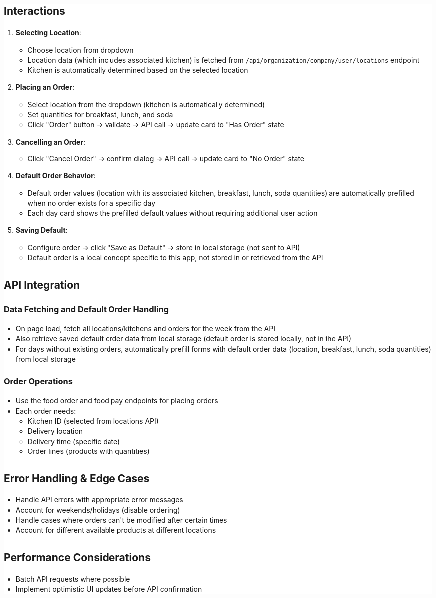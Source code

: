## Interactions

1. **Selecting Location**:
   - Choose location from dropdown
   - Location data (which includes associated kitchen) is fetched from `/api/organization/company/user/locations` endpoint
   - Kitchen is automatically determined based on the selected location

2. **Placing an Order**:
   - Select location from the dropdown (kitchen is automatically determined)
   - Set quantities for breakfast, lunch, and soda
   - Click "Order" button → validate → API call → update card to "Has Order" state

3. **Cancelling an Order**:
   - Click "Cancel Order" → confirm dialog → API call → update card to "No Order" state

4. **Default Order Behavior**:
   - Default order values (location with its associated kitchen, breakfast, lunch, soda quantities) are automatically prefilled when no order exists for a specific day
   - Each day card shows the prefilled default values without requiring additional user action

5. **Saving Default**:
   - Configure order → click "Save as Default" → store in local storage (not sent to API)
   - Default order is a local concept specific to this app, not stored in or retrieved from the API

## API Integration

### Data Fetching and Default Order Handling

- On page load, fetch all locations/kitchens and orders for the week from the API
- Also retrieve saved default order data from local storage (default order is stored locally, not in the API)
- For days without existing orders, automatically prefill forms with default order data (location, breakfast, lunch, soda quantities) from local storage

### Order Operations

- Use the food order and food pay endpoints for placing orders
- Each order needs:
  - Kitchen ID (selected from locations API)
  - Delivery location
  - Delivery time (specific date)
  - Order lines (products with quantities)

## Error Handling & Edge Cases

- Handle API errors with appropriate error messages
- Account for weekends/holidays (disable ordering)
- Handle cases where orders can't be modified after certain times
- Account for different available products at different locations

## Performance Considerations

- Batch API requests where possible
- Implement optimistic UI updates before API confirmation
